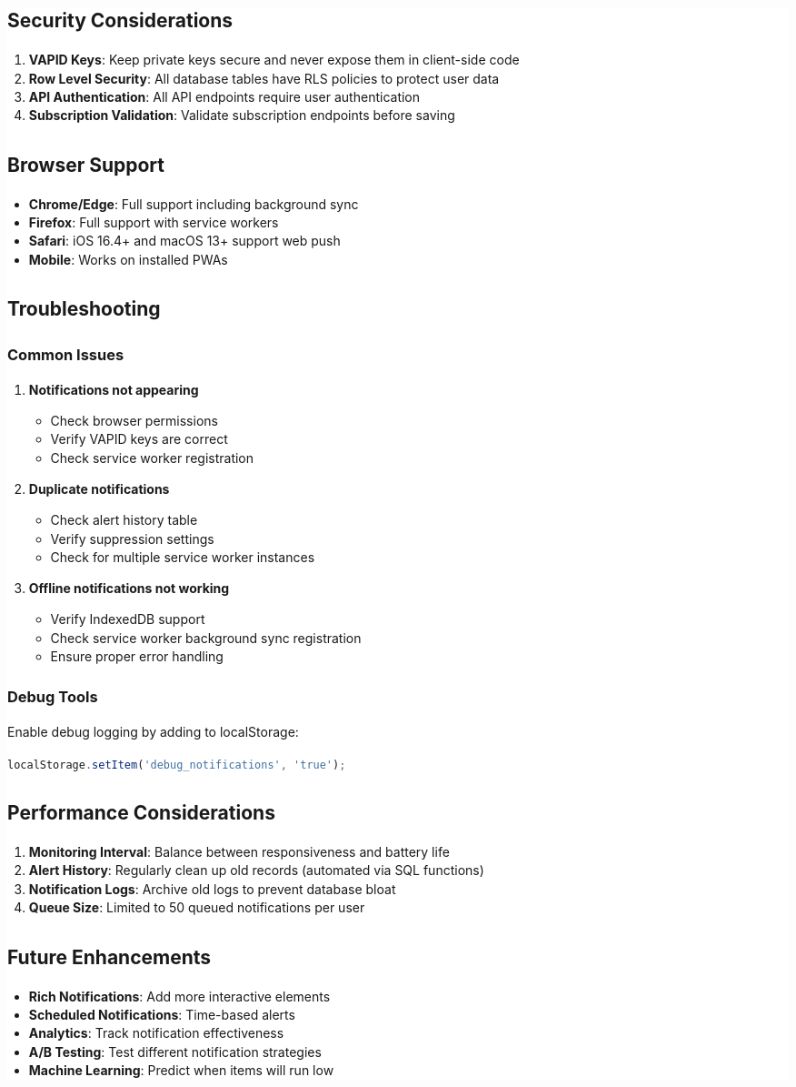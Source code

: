 ## Security Considerations

1. **VAPID Keys**: Keep private keys secure and never expose them in client-side code
2. **Row Level Security**: All database tables have RLS policies to protect user data
3. **API Authentication**: All API endpoints require user authentication
4. **Subscription Validation**: Validate subscription endpoints before saving

## Browser Support

- **Chrome/Edge**: Full support including background sync
- **Firefox**: Full support with service workers
- **Safari**: iOS 16.4+ and macOS 13+ support web push
- **Mobile**: Works on installed PWAs

## Troubleshooting

### Common Issues

1. **Notifications not appearing**
   - Check browser permissions
   - Verify VAPID keys are correct
   - Check service worker registration

2. **Duplicate notifications**
   - Check alert history table
   - Verify suppression settings
   - Check for multiple service worker instances

3. **Offline notifications not working**
   - Verify IndexedDB support
   - Check service worker background sync registration
   - Ensure proper error handling

### Debug Tools

Enable debug logging by adding to localStorage:

```javascript
localStorage.setItem('debug_notifications', 'true');
```

## Performance Considerations

1. **Monitoring Interval**: Balance between responsiveness and battery life
2. **Alert History**: Regularly clean up old records (automated via SQL functions)
3. **Notification Logs**: Archive old logs to prevent database bloat
4. **Queue Size**: Limited to 50 queued notifications per user

## Future Enhancements

- **Rich Notifications**: Add more interactive elements
- **Scheduled Notifications**: Time-based alerts
- **Analytics**: Track notification effectiveness
- **A/B Testing**: Test different notification strategies
- **Machine Learning**: Predict when items will run low
